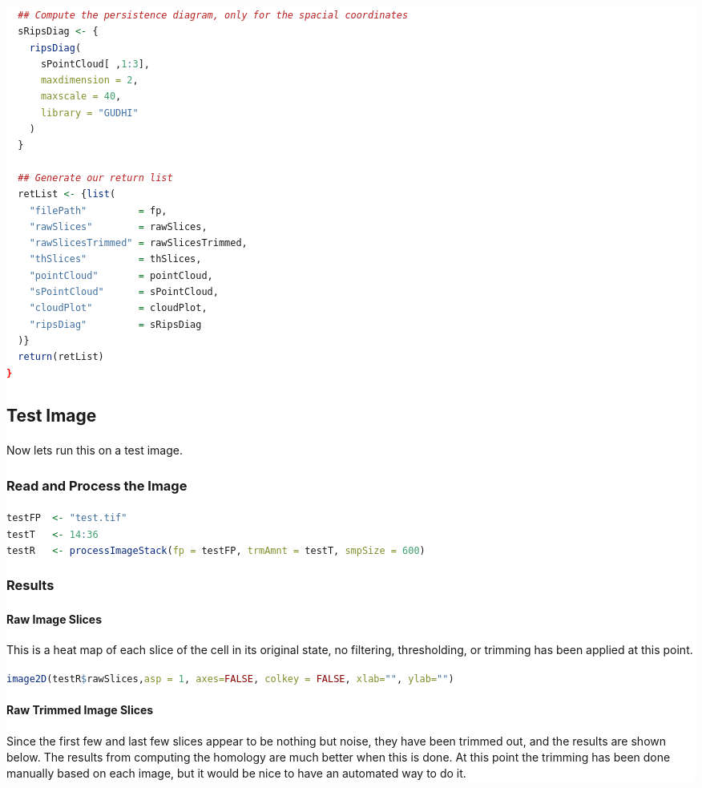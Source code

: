 ``` R
  ## Compute the persistence diagram, only for the spacial coordinates
  sRipsDiag <- {
    ripsDiag(
      sPointCloud[ ,1:3],
      maxdimension = 2,
      maxscale = 40, 
      library = "GUDHI"
    )
  }

  ## Generate our return list
  retList <- {list(
    "filePath"         = fp,
    "rawSlices"        = rawSlices, 
    "rawSlicesTrimmed" = rawSlicesTrimmed,
    "thSlices"         = thSlices,
    "pointCloud"       = pointCloud,
    "sPointCloud"      = sPointCloud,
    "cloudPlot"        = cloudPlot,
    "ripsDiag"         = sRipsDiag
  )}
  return(retList)
}
```

## Test Image

Now lets run this on a test image.

### Read and Process the Image

``` R
testFP  <- "test.tif"
testT   <- 14:36
testR   <- processImageStack(fp = testFP, trmAmnt = testT, smpSize = 600)
```

### Results

#### Raw Image Slices

This is a heat map of each slice of the cell in its original state, no
filtering, thresholding, or trimming has been applied at this point.

``` R
image2D(testR$rawSlices,asp = 1, axes=FALSE, colkey = FALSE, xlab="", ylab="")
```

#### Raw Trimmed Image Slices

Since the first few and last few slices appear to be nothing but noise,
they have been trimmed out, and the results are shown below. The results
from computing the homology are much better when this is done. At this
point the trimming has been done manually based on each image, but it
would be nice to have an automated way to do it.
